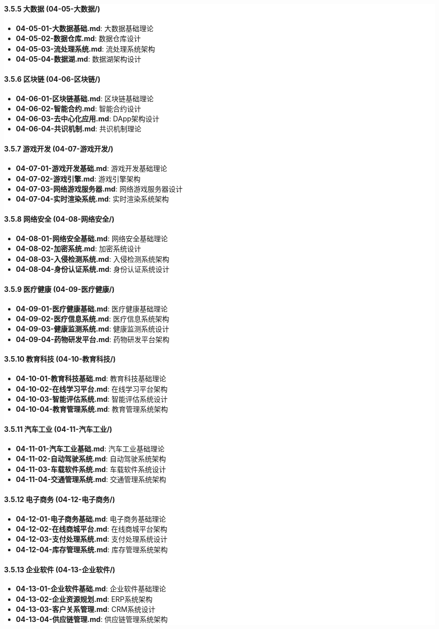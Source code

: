#### 3.5.5 大数据 (04-05-大数据/)
- **04-05-01-大数据基础.md**: 大数据基础理论
- **04-05-02-数据仓库.md**: 数据仓库设计
- **04-05-03-流处理系统.md**: 流处理系统架构
- **04-05-04-数据湖.md**: 数据湖架构设计

#### 3.5.6 区块链 (04-06-区块链/)
- **04-06-01-区块链基础.md**: 区块链基础理论
- **04-06-02-智能合约.md**: 智能合约设计
- **04-06-03-去中心化应用.md**: DApp架构设计
- **04-06-04-共识机制.md**: 共识机制理论

#### 3.5.7 游戏开发 (04-07-游戏开发/)
- **04-07-01-游戏开发基础.md**: 游戏开发基础理论
- **04-07-02-游戏引擎.md**: 游戏引擎架构
- **04-07-03-网络游戏服务器.md**: 网络游戏服务器设计
- **04-07-04-实时渲染系统.md**: 实时渲染系统架构

#### 3.5.8 网络安全 (04-08-网络安全/)
- **04-08-01-网络安全基础.md**: 网络安全基础理论
- **04-08-02-加密系统.md**: 加密系统设计
- **04-08-03-入侵检测系统.md**: 入侵检测系统架构
- **04-08-04-身份认证系统.md**: 身份认证系统设计

#### 3.5.9 医疗健康 (04-09-医疗健康/)
- **04-09-01-医疗健康基础.md**: 医疗健康基础理论
- **04-09-02-医疗信息系统.md**: 医疗信息系统架构
- **04-09-03-健康监测系统.md**: 健康监测系统设计
- **04-09-04-药物研发平台.md**: 药物研发平台架构

#### 3.5.10 教育科技 (04-10-教育科技/)
- **04-10-01-教育科技基础.md**: 教育科技基础理论
- **04-10-02-在线学习平台.md**: 在线学习平台架构
- **04-10-03-智能评估系统.md**: 智能评估系统设计
- **04-10-04-教育管理系统.md**: 教育管理系统架构

#### 3.5.11 汽车工业 (04-11-汽车工业/)
- **04-11-01-汽车工业基础.md**: 汽车工业基础理论
- **04-11-02-自动驾驶系统.md**: 自动驾驶系统架构
- **04-11-03-车载软件系统.md**: 车载软件系统设计
- **04-11-04-交通管理系统.md**: 交通管理系统架构

#### 3.5.12 电子商务 (04-12-电子商务/)
- **04-12-01-电子商务基础.md**: 电子商务基础理论
- **04-12-02-在线商城平台.md**: 在线商城平台架构
- **04-12-03-支付处理系统.md**: 支付处理系统设计
- **04-12-04-库存管理系统.md**: 库存管理系统架构

#### 3.5.13 企业软件 (04-13-企业软件/)
- **04-13-01-企业软件基础.md**: 企业软件基础理论
- **04-13-02-企业资源规划.md**: ERP系统架构
- **04-13-03-客户关系管理.md**: CRM系统设计
- **04-13-04-供应链管理.md**: 供应链管理系统架构
